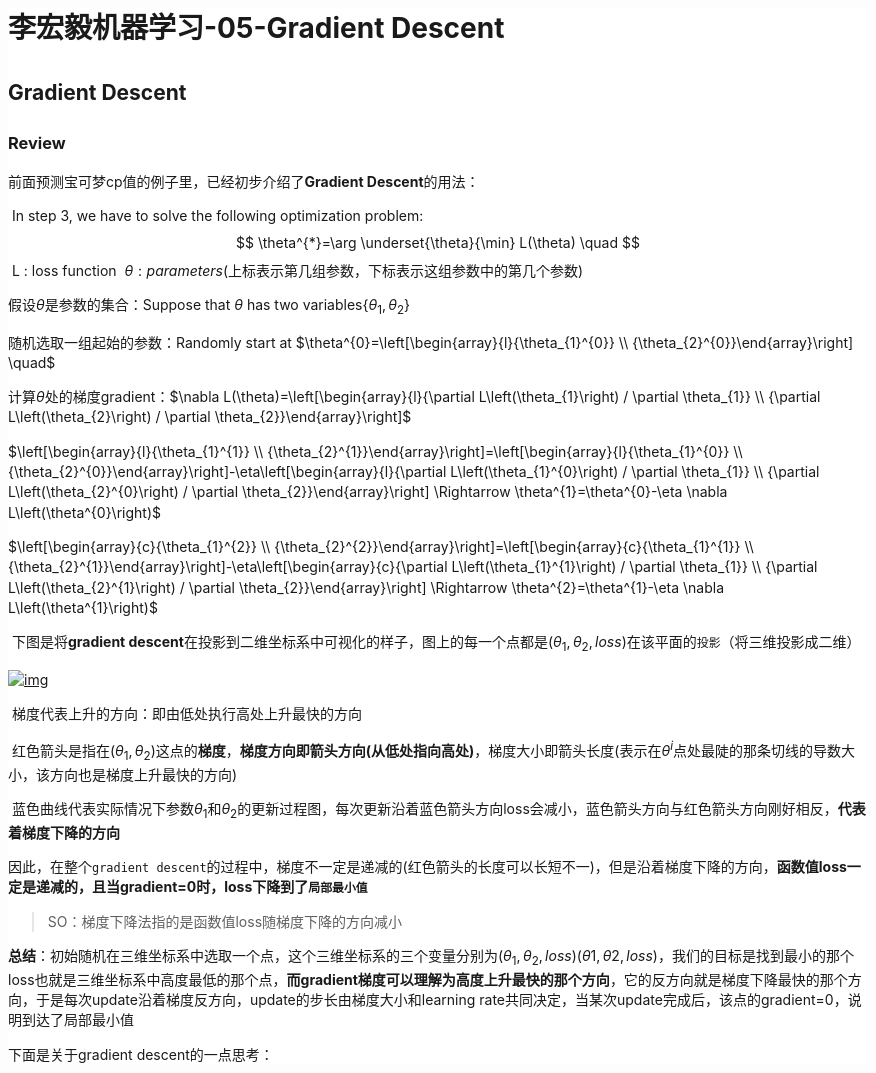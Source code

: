# 李宏毅机器学习-05-Gradient Descent

## Gradient Descent

### Review

前面预测宝可梦cp值的例子里，已经初步介绍了**Gradient Descent**的用法：

​	In step 3, we have to solve the following optimization problem:
$$
\theta^{*}=\arg \underset{\theta}{\min} L(\theta) \quad
$$
​	L : loss function
​	$\theta: parameters$(上标表示第几组参数，下标表示这组参数中的第几个参数)

假设$\theta$是参数的集合：Suppose that $\theta$ has two variables$\left\{\theta_{1}, \theta_{2}\right\}$

随机选取一组起始的参数：Randomly start at $\theta^{0}=\left[\begin{array}{l}{\theta_{1}^{0}} \\ {\theta_{2}^{0}}\end{array}\right] \quad$

计算$\theta$处的梯度gradient：$\nabla L(\theta)=\left[\begin{array}{l}{\partial L\left(\theta_{1}\right) / \partial \theta_{1}} \\ {\partial L\left(\theta_{2}\right) / \partial \theta_{2}}\end{array}\right]$

$\left[\begin{array}{l}{\theta_{1}^{1}} \\ {\theta_{2}^{1}}\end{array}\right]=\left[\begin{array}{l}{\theta_{1}^{0}} \\ {\theta_{2}^{0}}\end{array}\right]-\eta\left[\begin{array}{l}{\partial L\left(\theta_{1}^{0}\right) / \partial \theta_{1}} \\ {\partial L\left(\theta_{2}^{0}\right) / \partial \theta_{2}}\end{array}\right] \Rightarrow \theta^{1}=\theta^{0}-\eta \nabla L\left(\theta^{0}\right)$

$\left[\begin{array}{c}{\theta_{1}^{2}} \\ {\theta_{2}^{2}}\end{array}\right]=\left[\begin{array}{c}{\theta_{1}^{1}} \\ {\theta_{2}^{1}}\end{array}\right]-\eta\left[\begin{array}{c}{\partial L\left(\theta_{1}^{1}\right) / \partial \theta_{1}} \\ {\partial L\left(\theta_{2}^{1}\right) / \partial \theta_{2}}\end{array}\right] \Rightarrow \theta^{2}=\theta^{1}-\eta \nabla L\left(\theta^{1}\right)$

​		下图是将**gradient descent**在投影到二维坐标系中可视化的样子，图上的每一个点都是$(\theta_1,\theta_2,loss)$在该平面的`投影`（将三维投影成二维）

[![img](E:\Development\Typora\images\gradient-descent-visualize.png)](https://gitee.com/Sakura-gh/ML-notes/raw/master/img/gradient-descent-visualize.png)

​				梯度代表上升的方向：即由低处执行高处上升最快的方向

​		红色箭头是指在$(\theta_1,\theta_2)$这点的**梯度**，**梯度方向即箭头方向(从低处指向高处)**，梯度大小即箭头长度(表示在$\theta^i$点处最陡的那条切线的导数大小，该方向也是梯度上升最快的方向)

​		蓝色曲线代表实际情况下参数$\theta_1$和$\theta_2$的更新过程图，每次更新沿着蓝色箭头方向loss会减小，蓝色箭头方向与红色箭头方向刚好相反，**代表着梯度下降的方向**

​		因此，在整个`gradient descent`的过程中，梯度不一定是递减的(红色箭头的长度可以长短不一)，但是沿着梯度下降的方向，**函数值loss一定是递减的，且当gradient=0时，loss下降到了`局部最小值`**

> SO：梯度下降法指的是函数值loss随梯度下降的方向减小

​		**总结**：初始随机在三维坐标系中选取一个点，这个三维坐标系的三个变量分别为$(\theta_1,\theta_2,loss)(θ1,θ2,loss)$，我们的目标是找到最小的那个loss也就是三维坐标系中高度最低的那个点，**而gradient梯度可以理解为高度上升最快的那个方向**，它的反方向就是梯度下降最快的那个方向，于是每次update沿着梯度反方向，update的步长由梯度大小和learning rate共同决定，当某次update完成后，该点的gradient=0，说明到达了局部最小值

下面是关于gradient descent的一点思考：
